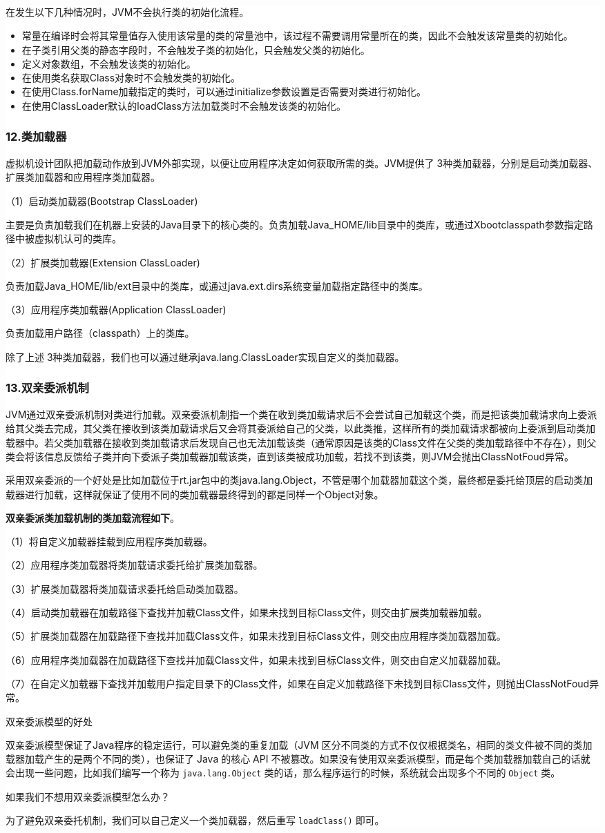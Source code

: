 在发生以下几种情况时，JVM不会执行类的初始化流程。

- 常量在编译时会将其常量值存入使用该常量的类的常量池中，该过程不需要调用常量所在的类，因此不会触发该常量类的初始化。
- 在子类引用父类的静态字段时，不会触发子类的初始化，只会触发父类的初始化。
- 定义对象数组，不会触发该类的初始化。
- 在使用类名获取Class对象时不会触发类的初始化。
- 在使用Class.forName加载指定的类时，可以通过initialize参数设置是否需要对类进行初始化。
- 在使用ClassLoader默认的loadClass方法加载类时不会触发该类的初始化。

### 12.类加载器

虚拟机设计团队把加载动作放到JVM外部实现，以便让应用程序决定如何获取所需的类。JVM提供了 3种类加载器，分别是启动类加载器、扩展类加载器和应用程序类加载器。

（1）启动类加载器(Bootstrap ClassLoader)

主要是负责加载我们在机器上安装的Java目录下的核心类的。负责加载Java_HOME/lib目录中的类库，或通过Xbootclasspath参数指定路径中被虚拟机认可的类库。

（2）扩展类加载器(Extension ClassLoader)

负责加载Java_HOME/lib/ext目录中的类库，或通过java.ext.dirs系统变量加载指定路径中的类库。

（3）应用程序类加载器(Application ClassLoader)

负责加载用户路径（classpath）上的类库。

除了上述 3种类加载器，我们也可以通过继承java.lang.ClassLoader实现自定义的类加载器。

### 13.双亲委派机制

JVM通过双亲委派机制对类进行加载。双亲委派机制指一个类在收到类加载请求后不会尝试自己加载这个类，而是把该类加载请求向上委派给其父类去完成，其父类在接收到该类加载请求后又会将其委派给自己的父类，以此类推，这样所有的类加载请求都被向上委派到启动类加载器中。若父类加载器在接收到类加载请求后发现自己也无法加载该类（通常原因是该类的Class文件在父类的类加载路径中不存在），则父类会将该信息反馈给子类并向下委派子类加载器加载该类，直到该类被成功加载，若找不到该类，则JVM会抛出ClassNotFoud异常。

采用双亲委派的一个好处是比如加载位于rt.jar包中的类java.lang.Object，不管是哪个加载器加载这个类，最终都是委托给顶层的启动类加载器进行加载，这样就保证了使用不同的类加载器最终得到的都是同样一个Object对象。

**双亲委派类加载机制的类加载流程如下**。

（1）将自定义加载器挂载到应用程序类加载器。

（2）应用程序类加载器将类加载请求委托给扩展类加载器。

（3）扩展类加载器将类加载请求委托给启动类加载器。

（4）启动类加载器在加载路径下查找并加载Class文件，如果未找到目标Class文件，则交由扩展类加载器加载。

（5）扩展类加载器在加载路径下查找并加载Class文件，如果未找到目标Class文件，则交由应用程序类加载器加载。

（6）应用程序类加载器在加载路径下查找并加载Class文件，如果未找到目标Class文件，则交由自定义加载器加载。

（7）在自定义加载器下查找并加载用户指定目录下的Class文件，如果在自定义加载路径下未找到目标Class文件，则抛出ClassNotFoud异常。

双亲委派模型的好处

双亲委派模型保证了Java程序的稳定运行，可以避免类的重复加载（JVM 区分不同类的方式不仅仅根据类名，相同的类文件被不同的类加载器加载产生的是两个不同的类），也保证了 Java 的核心 API 不被篡改。如果没有使用双亲委派模型，而是每个类加载器加载自己的话就会出现一些问题，比如我们编写一个称为 `java.lang.Object` 类的话，那么程序运行的时候，系统就会出现多个不同的 `Object` 类。

如果我们不想用双亲委派模型怎么办？

为了避免双亲委托机制，我们可以自己定义一个类加载器，然后重写 `loadClass()` 即可。
